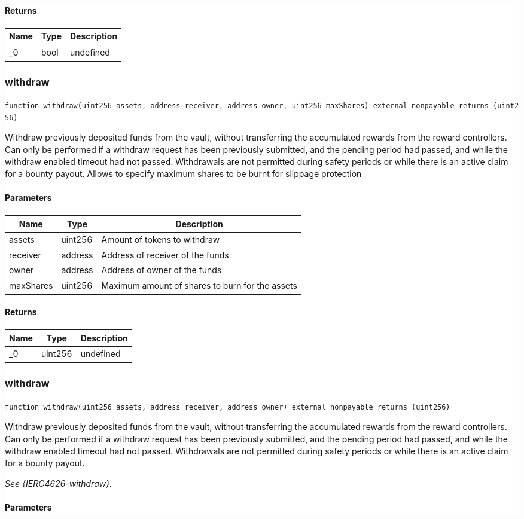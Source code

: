 #### Returns

| Name | Type | Description |
|---|---|---|
| _0 | bool | undefined |

### withdraw

```solidity
function withdraw(uint256 assets, address receiver, address owner, uint256 maxShares) external nonpayable returns (uint256)
```

Withdraw previously deposited funds from the vault, without transferring the accumulated rewards from the reward controllers. Can only be performed if a withdraw request has been previously submitted, and the pending period had passed, and while the withdraw enabled timeout had not passed. Withdrawals are not permitted during safety periods or while there is an active claim for a bounty payout. Allows to specify maximum shares to be burnt for slippage protection



#### Parameters

| Name | Type | Description |
|---|---|---|
| assets | uint256 | Amount of tokens to withdraw |
| receiver | address | Address of receiver of the funds  |
| owner | address | Address of owner of the funds |
| maxShares | uint256 | Maximum amount of shares to burn for the assets |

#### Returns

| Name | Type | Description |
|---|---|---|
| _0 | uint256 | undefined |

### withdraw

```solidity
function withdraw(uint256 assets, address receiver, address owner) external nonpayable returns (uint256)
```

Withdraw previously deposited funds from the vault, without transferring the accumulated rewards from the reward controllers. Can only be performed if a withdraw request has been previously submitted, and the pending period had passed, and while the withdraw enabled timeout had not passed. Withdrawals are not permitted during safety periods or while there is an active claim for a bounty payout.

*See {IERC4626-withdraw}.*

#### Parameters
